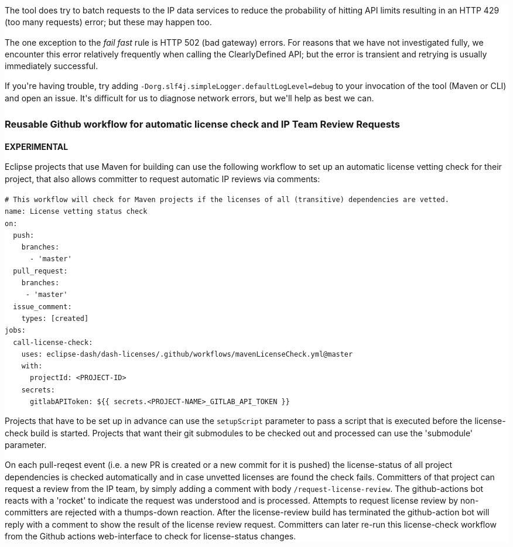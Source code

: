 The tool does try to batch requests to the IP data services to reduce the probability of hitting API limits resulting in an HTTP 429 (too many requests) error; but these may happen too.

The one exception to the _fail fast_ rule is HTTP 502 (bad gateway) errors. For reasons that we have not investigated fully, we encounter this error relatively frequently when calling the ClearlyDefined API; but the error is transient and retrying is usually immediately successful.

If you're having trouble, try adding `-Dorg.slf4j.simpleLogger.defaultLogLevel=debug` to your invocation of the tool (Maven or CLI) and open an issue. It's difficult for us to diagnose network errors, but we'll help as best we can.

### Reusable Github workflow for automatic license check and IP Team Review Requests 

**EXPERIMENTAL**

Eclipse projects that use Maven for building can use the following workflow to set up an automatic license vetting check for their project,
that also allows committer to request automatic IP reviews via comments:

```
# This workflow will check for Maven projects if the licenses of all (transitive) dependencies are vetted.
name: License vetting status check
on:
  push:
    branches: 
      - 'master'
  pull_request:
    branches: 
     - 'master'
  issue_comment:
    types: [created]
jobs:
  call-license-check:
    uses: eclipse-dash/dash-licenses/.github/workflows/mavenLicenseCheck.yml@master
    with:
      projectId: <PROJECT-ID>
    secrets:
      gitlabAPIToken: ${{ secrets.<PROJECT-NAME>_GITLAB_API_TOKEN }}
```
Projects that have to be set up in advance can use the `setupScript` parameter to pass a script that is executed before the license-check build is started.
Projects that want their git submodules to be checked out and processed can use the 'submodule' parameter.

On each pull-reqest event (i.e. a new PR is created or a new commit for it is pushed) the license-status of all project dependencies is checked automatically and in case unvetted licenses are found the check fails.
Committers of that project can request a review from the IP team, by simply adding a comment with body `/request-license-review`.
The github-actions bot reacts with a 'rocket' to indicate the request was understood and is processed.
Attempts to request license review by non-committers are rejected with a thumps-down reaction.
After the license-review build has terminated the github-action bot will reply with a comment to show the result of the license review request.
Committers can later re-run this license-check workflow from the Github actions web-interface to check for license-status changes.


[mvncrypt]: https://maven.apache.org/guides/mini/guide-encryption.html